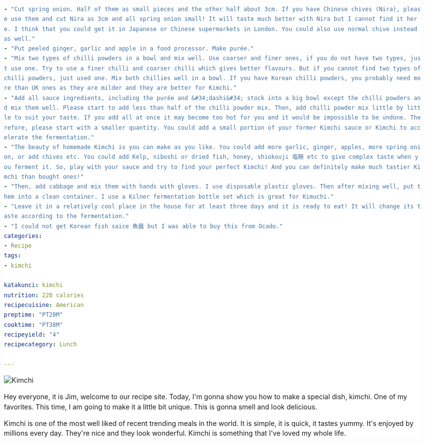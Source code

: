 ```yaml
- "Cut spring onion. Half of them as small pieces and the other half about 3cm. If you have Chinese chives (Nira), please use them and cut Nira as 3cm and all spring onion small! It will taste much better with Nira but I cannot find it here. I think that you could get it in Japanese or Chinese supermarkets in London. You could also use normal chive instead as well."
- "Put peeled ginger, garlic and apple in a food processor. Make purée."
- "Mix two types of chilli powders in a bowl and mix well. Use coarser and finer ones, if you do not have two types, just use one. Try to use a finer chilli and coarser chilli which gives better flavours. But if you cannot find two types of chilli powders, just used one. Mix both chillies well in a bowl. If you have Korean chilli powders, you probably need more than UK ones as they are milder and they are better for Kimchi."
- "Add all sauce ingredients, including the purée and &#34;dashi&#34; stock into a big bowl except the chilli powders and mix them well. Please start to add less than half of the chilli powder mix. Then, add chilli powder mix little by little to suit your taste. If you add all at once it may become too hot for you and it would be impossible to be undone. Therefore, please start with a smaller quantity. You could add a small portion of your former Kimchi sauce or Kimchi to accelerate the fermentation."
- "The beauty of homemade Kimchi is you can make as you like. You could add more garlic, ginger, apples, more spring onion, or add chives etc. You could add Kelp, niboshi or dried fish, honey, shiokouji 塩麹 etc to give complex taste when you ferment it. So, play with your sauce and try to find your perfect Kimchi! And you can definitely make much tastier Kimchi than bought ones!"
- "Then, add cabbage and mix them with hands with gloves. I use disposable plastic gloves. Then after mixing well, put them into a clean container. I use a Kilner fermentation bottle set which is great for Kimuchi."
- "Leave it in a relatively cool place in the house for at least three days and it is ready to eat! It will change its taste according to the fermentation."
- "I could not get Korean fish saice 魚醤 but I was able to buy this from Ocado."
categories:
- Recipe
tags:
- kimchi

katakunci: kimchi 
nutrition: 220 calories
recipecuisine: American
preptime: "PT20M"
cooktime: "PT38M"
recipeyield: "4"
recipecategory: Lunch

---
```



![Kimchi](https://img-global.cpcdn.com/recipes/9ee88ef1f85e58fe/751x532cq70/kimchi-recipe-main-photo.jpg)

Hey everyone, it is Jim, welcome to our recipe site. Today, I'm gonna show you how to make a special dish, kimchi. One of my favorites. This time, I am going to make it a little bit unique. This is gonna smell and look delicious.

Kimchi is one of the most well liked of recent trending meals in the world. It is simple, it is quick, it tastes yummy. It's enjoyed by millions every day. They're nice and they look wonderful. Kimchi is something that I've loved my whole life.
